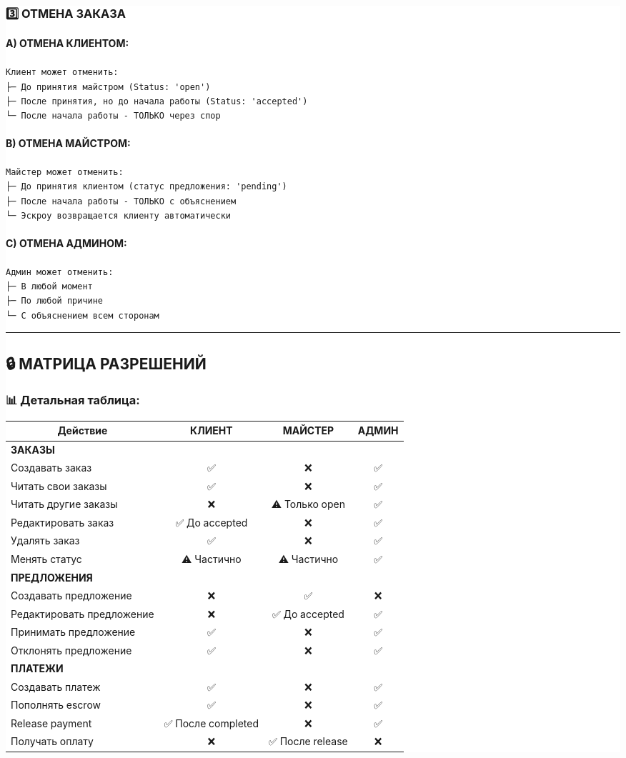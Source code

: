 ### 3️⃣ ОТМЕНА ЗАКАЗА

#### A) ОТМЕНА КЛИЕНТОМ:
```
Клиент может отменить:
├─ До принятия майстром (Status: 'open')
├─ После принятия, но до начала работы (Status: 'accepted')
└─ После начала работы - ТОЛЬКО через спор
```

#### B) ОТМЕНА МАЙСТРОМ:
```
Майстер может отменить:
├─ До принятия клиентом (статус предложения: 'pending')
├─ После начала работы - ТОЛЬКО с объяснением
└─ Эскроу возвращается клиенту автоматически
```

#### C) ОТМЕНА АДМИНОМ:
```
Админ может отменить:
├─ В любой момент
├─ По любой причине
└─ С объяснением всем сторонам
```

---

## 🔒 МАТРИЦА РАЗРЕШЕНИЙ

### 📊 Детальная таблица:

| Действие | КЛИЕНТ | МАЙСТЕР | АДМИН |
|----------|:------:|:------:|:-----:|
| **ЗАКАЗЫ** |
| Создавать заказ | ✅ | ❌ | ✅ |
| Читать свои заказы | ✅ | ❌ | ✅ |
| Читать другие заказы | ❌ | ⚠️ Только open | ✅ |
| Редактировать заказ | ✅ До accepted | ❌ | ✅ |
| Удалять заказ | ✅ | ❌ | ✅ |
| Менять статус | ⚠️ Частично | ⚠️ Частично | ✅ |
| **ПРЕДЛОЖЕНИЯ** |
| Создавать предложение | ❌ | ✅ | ❌ |
| Редактировать предложение | ❌ | ✅ До accepted | ✅ |
| Принимать предложение | ✅ | ❌ | ✅ |
| Отклонять предложение | ✅ | ❌ | ✅ |
| **ПЛАТЕЖИ** |
| Создавать платеж | ✅ | ❌ | ✅ |
| Пополнять escrow | ✅ | ❌ | ✅ |
| Release payment | ✅ После completed | ❌ | ✅ |
| Получать оплату | ❌ | ✅ После release | ❌ |
